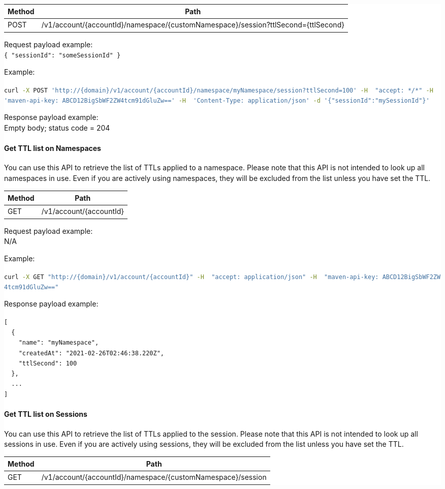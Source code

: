 | Method | Path | 
| --- | --- |
| POST | /v1/account/{accountId}/namespace/{customNamespace}/session?ttlSecond={ttlSecond} | 

Request payload example:<br>
`{ "sessionId": "someSessionId" }`

Example:
```bash
curl -X POST 'http://{domain}/v1/account/{accountId}/namespace/myNamespace/session?ttlSecond=100' -H  "accept: */*" -H  'maven-api-key: ABCD12BigSbWF2ZW4tcm91dGluZw==' -H  'Content-Type: application/json' -d '{"sessionId":"mySessionId"}'
```

Response payload example:<br>
Empty body; status code = 204

#### Get TTL list on Namespaces
You can use this API to retrieve the list of TTLs applied to a namespace. Please note that this API is not intended to look up all namespaces in use. Even if you are actively using namespaces, they will be excluded from the list unless you have set the TTL.

| Method | Path | 
| --- | --- |
| GET | ​/v1​/account​/{accountId} | 

Request payload example:<br>
N/A

Example:
```bash
curl -X GET "http://{domain}/v1/account/{accountId}" -H  "accept: application/json" -H  "maven-api-key: ABCD12BigSbWF2ZW4tcm91dGluZw=="
```

Response payload example:<br>
```
[
  {
    "name": "myNamespace",
    "createdAt": "2021-02-26T02:46:38.220Z",
    "ttlSecond": 100
  },
  ...
]
```

#### Get TTL list on Sessions
You can use this API to retrieve the list of TTLs applied to the session. Please note that this API is not intended to look up all sessions in use. Even if you are actively using sessions, they will be excluded from the list unless you have set the TTL.

| Method | Path | 
| --- | --- |
| GET | ​/v1​/account​/{accountId}​/namespace​/{customNamespace}​/session | 
